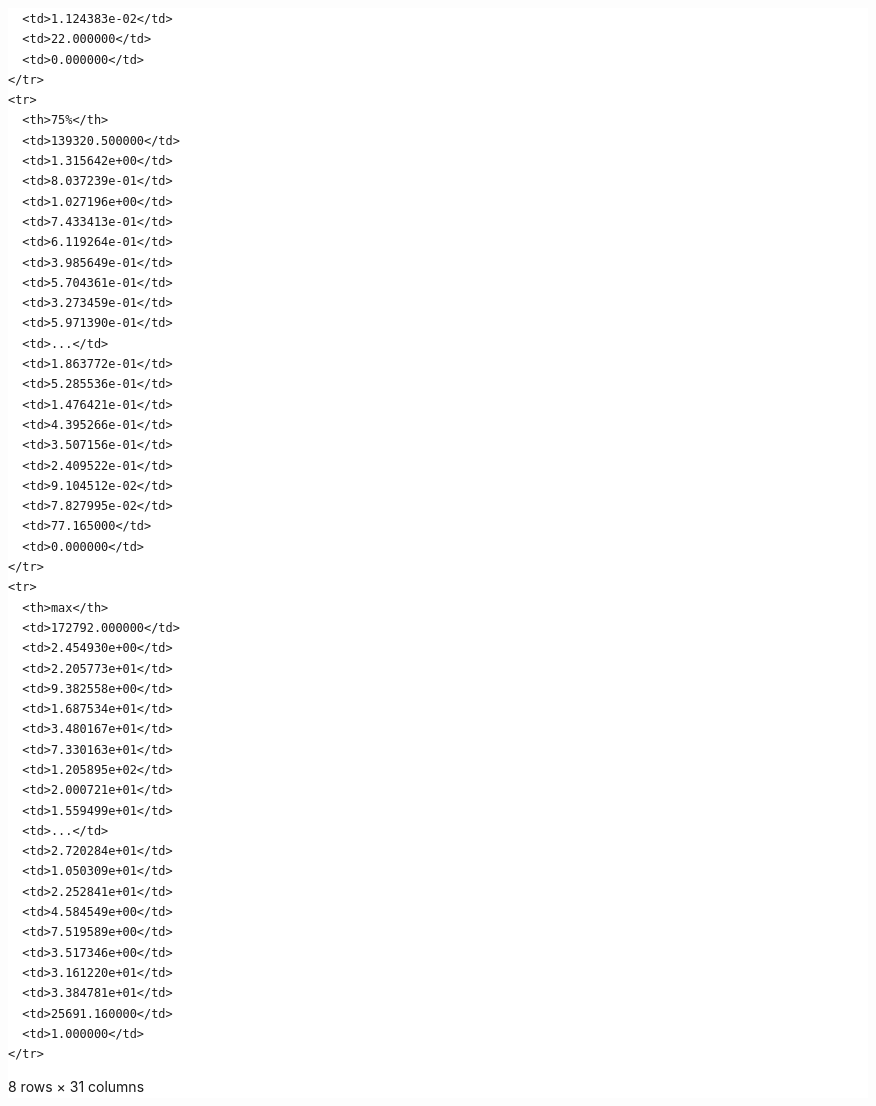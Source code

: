       <td>1.124383e-02</td>
      <td>22.000000</td>
      <td>0.000000</td>
    </tr>
    <tr>
      <th>75%</th>
      <td>139320.500000</td>
      <td>1.315642e+00</td>
      <td>8.037239e-01</td>
      <td>1.027196e+00</td>
      <td>7.433413e-01</td>
      <td>6.119264e-01</td>
      <td>3.985649e-01</td>
      <td>5.704361e-01</td>
      <td>3.273459e-01</td>
      <td>5.971390e-01</td>
      <td>...</td>
      <td>1.863772e-01</td>
      <td>5.285536e-01</td>
      <td>1.476421e-01</td>
      <td>4.395266e-01</td>
      <td>3.507156e-01</td>
      <td>2.409522e-01</td>
      <td>9.104512e-02</td>
      <td>7.827995e-02</td>
      <td>77.165000</td>
      <td>0.000000</td>
    </tr>
    <tr>
      <th>max</th>
      <td>172792.000000</td>
      <td>2.454930e+00</td>
      <td>2.205773e+01</td>
      <td>9.382558e+00</td>
      <td>1.687534e+01</td>
      <td>3.480167e+01</td>
      <td>7.330163e+01</td>
      <td>1.205895e+02</td>
      <td>2.000721e+01</td>
      <td>1.559499e+01</td>
      <td>...</td>
      <td>2.720284e+01</td>
      <td>1.050309e+01</td>
      <td>2.252841e+01</td>
      <td>4.584549e+00</td>
      <td>7.519589e+00</td>
      <td>3.517346e+00</td>
      <td>3.161220e+01</td>
      <td>3.384781e+01</td>
      <td>25691.160000</td>
      <td>1.000000</td>
    </tr>
  </tbody>
</table>
<p>8 rows × 31 columns</p>
</div>

